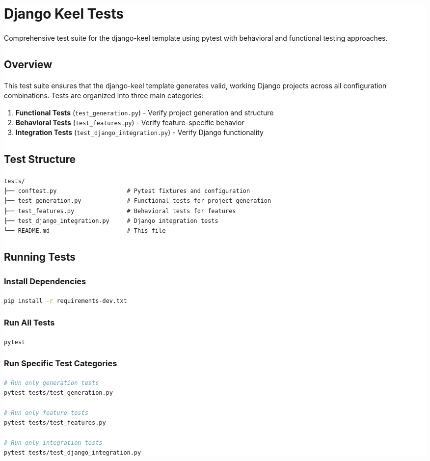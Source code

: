 # Django Keel Tests

Comprehensive test suite for the django-keel template using pytest with behavioral and functional testing approaches.

## Overview

This test suite ensures that the django-keel template generates valid, working Django projects across all configuration combinations. Tests are organized into three main categories:

1. **Functional Tests** (`test_generation.py`) - Verify project generation and structure
2. **Behavioral Tests** (`test_features.py`) - Verify feature-specific behavior
3. **Integration Tests** (`test_django_integration.py`) - Verify Django functionality

## Test Structure

```
tests/
├── conftest.py                    # Pytest fixtures and configuration
├── test_generation.py             # Functional tests for project generation
├── test_features.py               # Behavioral tests for features
├── test_django_integration.py     # Django integration tests
└── README.md                      # This file
```

## Running Tests

### Install Dependencies

```bash
pip install -r requirements-dev.txt
```

### Run All Tests

```bash
pytest
```

### Run Specific Test Categories

```bash
# Run only generation tests
pytest tests/test_generation.py

# Run only feature tests
pytest tests/test_features.py

# Run only integration tests
pytest tests/test_django_integration.py
```
